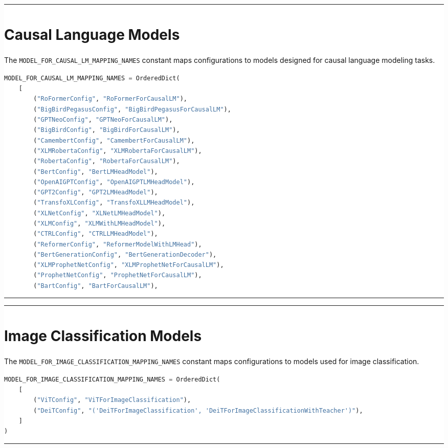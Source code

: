 
</SwmSnippet>

<SwmSnippet path="/src/transformers/utils/modeling_auto_mapping.py" line="41">

---

# Causal Language Models

The <SwmToken path="src/transformers/utils/modeling_auto_mapping.py" pos="41:0:0" line-data="MODEL_FOR_CAUSAL_LM_MAPPING_NAMES = OrderedDict(">`MODEL_FOR_CAUSAL_LM_MAPPING_NAMES`</SwmToken> constant maps configurations to models designed for causal language modeling tasks.

```python
MODEL_FOR_CAUSAL_LM_MAPPING_NAMES = OrderedDict(
    [
        ("RoFormerConfig", "RoFormerForCausalLM"),
        ("BigBirdPegasusConfig", "BigBirdPegasusForCausalLM"),
        ("GPTNeoConfig", "GPTNeoForCausalLM"),
        ("BigBirdConfig", "BigBirdForCausalLM"),
        ("CamembertConfig", "CamembertForCausalLM"),
        ("XLMRobertaConfig", "XLMRobertaForCausalLM"),
        ("RobertaConfig", "RobertaForCausalLM"),
        ("BertConfig", "BertLMHeadModel"),
        ("OpenAIGPTConfig", "OpenAIGPTLMHeadModel"),
        ("GPT2Config", "GPT2LMHeadModel"),
        ("TransfoXLConfig", "TransfoXLLMHeadModel"),
        ("XLNetConfig", "XLNetLMHeadModel"),
        ("XLMConfig", "XLMWithLMHeadModel"),
        ("CTRLConfig", "CTRLLMHeadModel"),
        ("ReformerConfig", "ReformerModelWithLMHead"),
        ("BertGenerationConfig", "BertGenerationDecoder"),
        ("XLMProphetNetConfig", "XLMProphetNetForCausalLM"),
        ("ProphetNetConfig", "ProphetNetForCausalLM"),
        ("BartConfig", "BartForCausalLM"),
```

---

</SwmSnippet>

<SwmSnippet path="/src/transformers/utils/modeling_auto_mapping.py" line="72">

---

# Image Classification Models

The <SwmToken path="src/transformers/utils/modeling_auto_mapping.py" pos="72:0:0" line-data="MODEL_FOR_IMAGE_CLASSIFICATION_MAPPING_NAMES = OrderedDict(">`MODEL_FOR_IMAGE_CLASSIFICATION_MAPPING_NAMES`</SwmToken> constant maps configurations to models used for image classification.

```python
MODEL_FOR_IMAGE_CLASSIFICATION_MAPPING_NAMES = OrderedDict(
    [
        ("ViTConfig", "ViTForImageClassification"),
        ("DeiTConfig", "('DeiTForImageClassification', 'DeiTForImageClassificationWithTeacher')"),
    ]
)
```

---